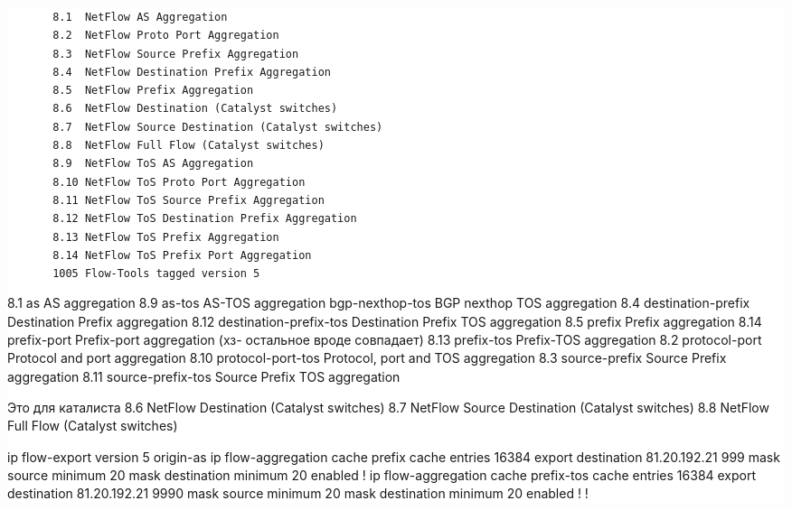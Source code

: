 
           8.1  NetFlow AS Aggregation
           8.2  NetFlow Proto Port Aggregation
           8.3  NetFlow Source Prefix Aggregation
           8.4  NetFlow Destination Prefix Aggregation
           8.5  NetFlow Prefix Aggregation
           8.6  NetFlow Destination (Catalyst switches)
           8.7  NetFlow Source Destination (Catalyst switches)
           8.8  NetFlow Full Flow (Catalyst switches)
           8.9  NetFlow ToS AS Aggregation
           8.10 NetFlow ToS Proto Port Aggregation
           8.11 NetFlow ToS Source Prefix Aggregation
           8.12 NetFlow ToS Destination Prefix Aggregation
           8.13 NetFlow ToS Prefix Aggregation
           8.14 NetFlow ToS Prefix Port Aggregation
           1005 Flow-Tools tagged version 5



8.1  as                      AS aggregation
8.9  as-tos                  AS-TOS aggregation
  bgp-nexthop-tos         BGP nexthop TOS aggregation
8.4  destination-prefix      Destination Prefix aggregation
8.12  destination-prefix-tos  Destination Prefix TOS aggregation
8.5  prefix                  Prefix aggregation
8.14  prefix-port             Prefix-port aggregation   (хз- остальное вроде совпадает)
8.13  prefix-tos              Prefix-TOS aggregation
8.2  protocol-port           Protocol and port aggregation
8.10  protocol-port-tos       Protocol, port and TOS aggregation
8.3  source-prefix           Source Prefix aggregation
8.11  source-prefix-tos       Source Prefix TOS aggregation


Это для каталиста
 8.6  NetFlow Destination (Catalyst switches)
           8.7  NetFlow Source Destination (Catalyst switches)
           8.8  NetFlow Full Flow (Catalyst switches)



ip flow-export version 5 origin-as
ip flow-aggregation cache prefix
 cache entries 16384
 export destination 81.20.192.21 999
 mask source minimum 20
 mask destination minimum 20
 enabled
!
ip flow-aggregation cache prefix-tos
 cache entries 16384
 export destination 81.20.192.21 9990
 mask source minimum 20
 mask destination minimum 20
 enabled
!
!
